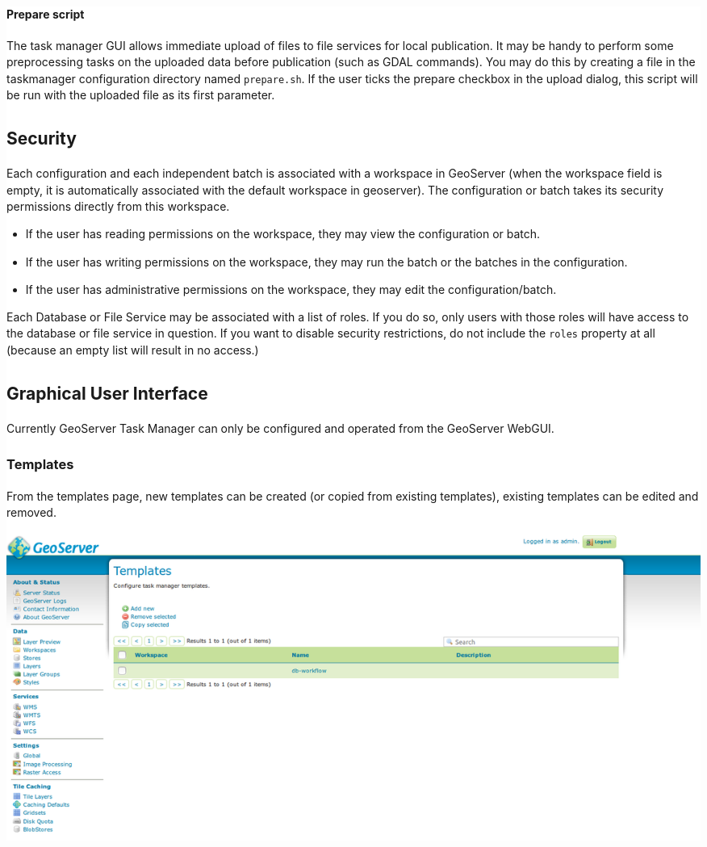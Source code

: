 #### Prepare script

The task manager GUI allows immediate upload of files to file services for local publication. It may be handy to perform some preprocessing tasks
on the uploaded data before publication (such as GDAL commands). You may do this by creating a file in the taskmanager configuration directory named
`prepare.sh`. If the user ticks the prepare checkbox in the upload dialog, this script will be run with the uploaded file as its first parameter.

## Security

Each configuration and each independent batch is associated with a workspace in GeoServer (when the workspace field is empty, it is automatically associated with the default workspace in geoserver). The configuration or batch takes its security permissions directly from this workspace.

* If the user has reading permissions on the workspace, they may view the configuration or batch.

* If the user has writing permissions on the workspace, they may run the batch or the batches in the configuration.

* If the user has administrative permissions on the workspace, they may edit the configuration/batch.

Each Database or File Service may be associated with a list of roles. If you do so, only users with those roles will have access to the database or file service in question. If you want to disable security restrictions, do not include the `roles` property at all (because an empty list will result in no access.)

## Graphical User Interface

Currently GeoServer Task Manager can only be configured and operated from the GeoServer WebGUI.

### Templates

From the templates page, new templates can be created (or copied from existing templates), existing templates can be edited and removed. 

![templates](img/templates.png)
